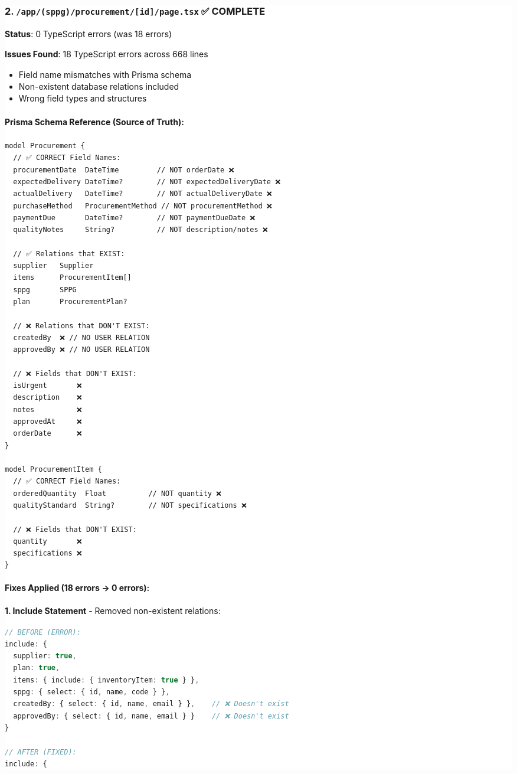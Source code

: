 ### 2. `/app/(sppg)/procurement/[id]/page.tsx` ✅ COMPLETE

**Status**: 0 TypeScript errors (was 18 errors)

**Issues Found**: 18 TypeScript errors across 668 lines
- Field name mismatches with Prisma schema
- Non-existent database relations included
- Wrong field types and structures

#### Prisma Schema Reference (Source of Truth):
```prisma
model Procurement {
  // ✅ CORRECT Field Names:
  procurementDate  DateTime         // NOT orderDate ❌
  expectedDelivery DateTime?        // NOT expectedDeliveryDate ❌
  actualDelivery   DateTime?        // NOT actualDeliveryDate ❌
  purchaseMethod   ProcurementMethod // NOT procurementMethod ❌
  paymentDue       DateTime?        // NOT paymentDueDate ❌
  qualityNotes     String?          // NOT description/notes ❌
  
  // ✅ Relations that EXIST:
  supplier   Supplier
  items      ProcurementItem[]
  sppg       SPPG
  plan       ProcurementPlan?
  
  // ❌ Relations that DON'T EXIST:
  createdBy  ❌ // NO USER RELATION
  approvedBy ❌ // NO USER RELATION
  
  // ❌ Fields that DON'T EXIST:
  isUrgent       ❌
  description    ❌
  notes          ❌
  approvedAt     ❌
  orderDate      ❌
}

model ProcurementItem {
  // ✅ CORRECT Field Names:
  orderedQuantity  Float          // NOT quantity ❌
  qualityStandard  String?        // NOT specifications ❌
  
  // ❌ Fields that DON'T EXIST:
  quantity       ❌
  specifications ❌
}
```

#### Fixes Applied (18 errors → 0 errors):

**1. Include Statement** - Removed non-existent relations:
```typescript
// BEFORE (ERROR):
include: {
  supplier: true,
  plan: true,
  items: { include: { inventoryItem: true } },
  sppg: { select: { id, name, code } },
  createdBy: { select: { id, name, email } },    // ❌ Doesn't exist
  approvedBy: { select: { id, name, email } }    // ❌ Doesn't exist
}

// AFTER (FIXED):
include: {
```